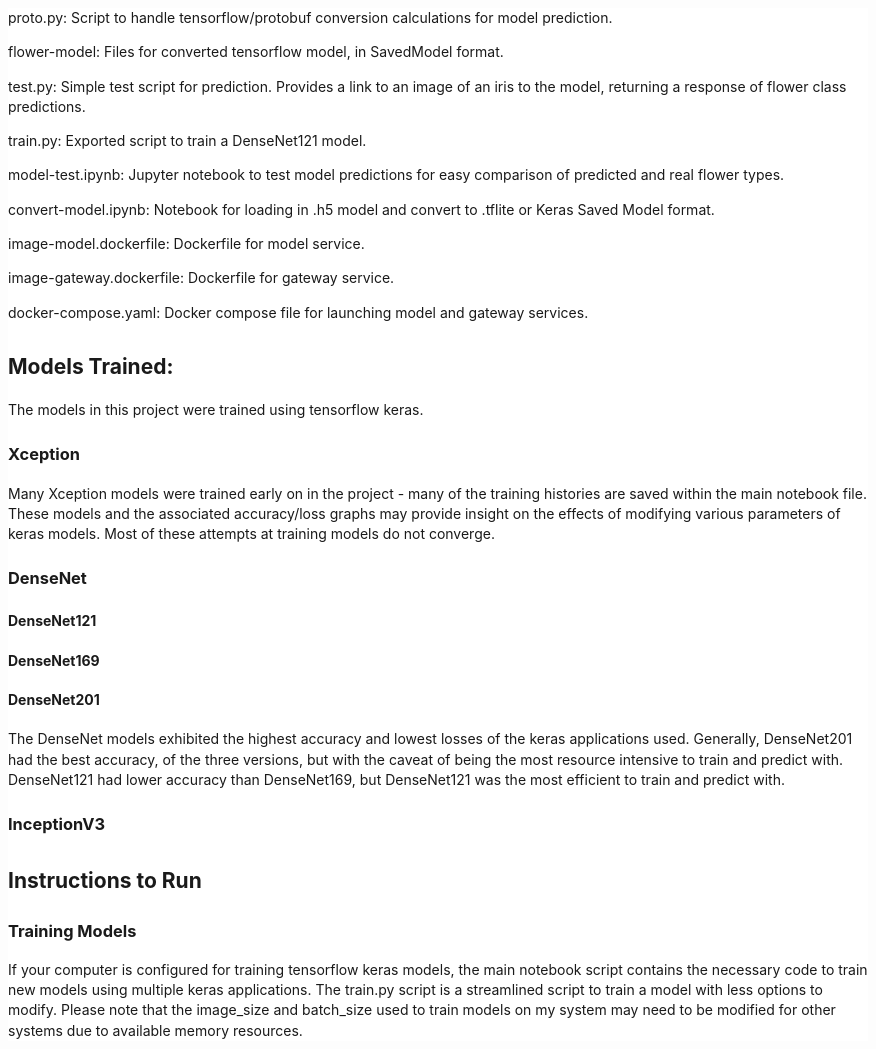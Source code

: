 proto.py: Script to handle tensorflow/protobuf conversion calculations for model prediction.

flower-model: Files for converted tensorflow model, in SavedModel format.

test.py: Simple test script for prediction. Provides a link to an image of an iris to the model, returning a response of flower class predictions.

train.py: Exported script to train a DenseNet121 model.

model-test.ipynb: Jupyter notebook to test model predictions for easy comparison of predicted and real flower types.

convert-model.ipynb: Notebook for loading in .h5 model and convert to .tflite or Keras Saved Model format.

image-model.dockerfile: Dockerfile for model service.

image-gateway.dockerfile: Dockerfile for gateway service.

docker-compose.yaml: Docker compose file for launching model and gateway services.

## Models Trained:

The models in this project were trained using tensorflow keras.

### Xception

Many Xception models were trained early on in the project - many of the training histories are saved within the main notebook file. These models and the associated accuracy/loss graphs may provide insight on the effects of modifying various parameters of keras models. Most of these attempts at training models do not converge.

### DenseNet

#### DenseNet121
#### DenseNet169
#### DenseNet201
The DenseNet models exhibited the highest accuracy and lowest losses of the keras applications used. Generally, DenseNet201 had the best accuracy, of the three versions, but with the caveat of being the most resource intensive to train and predict with. DenseNet121 had lower accuracy than DenseNet169, but DenseNet121 was the most efficient to train and predict with.

### InceptionV3


## Instructions to Run

### Training Models

If your computer is configured for training tensorflow keras models, the main notebook script contains the necessary code to train new models using multiple keras applications. The train.py script is a streamlined script to train a model with less options to modify. Please note that the image_size and batch_size used to train models on my system may need to be modified for other systems due to available memory resources.
